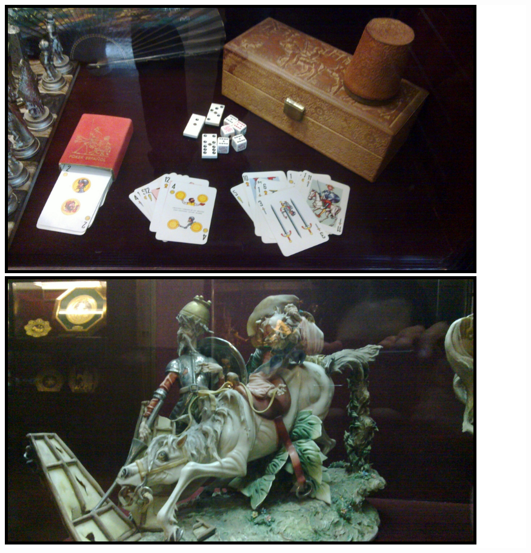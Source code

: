 <a href="https://raw.githubusercontent.com/alanverdugo/alanverdugo.github.io/master/wp-content/uploads/2014/03/20140201_014m.jpg"><img class="aligncenter  wp-image-414" style="border: 5px solid black;" alt="20140201_014m" src="https://raw.githubusercontent.com/alanverdugo/alanverdugo.github.io/master/wp-content/uploads/2014/03/20140201_014m.jpg" width="768" height="432" /></a>
<a href="https://raw.githubusercontent.com/alanverdugo/alanverdugo.github.io/master/wp-content/uploads/2014/03/20140201_015m.jpg"><img class="aligncenter  wp-image-415" style="border: 5px solid black;" alt="20140201_015m" src="https://raw.githubusercontent.com/alanverdugo/alanverdugo.github.io/master/wp-content/uploads/2014/03/20140201_015m.jpg" width="768" height="432" /></a>